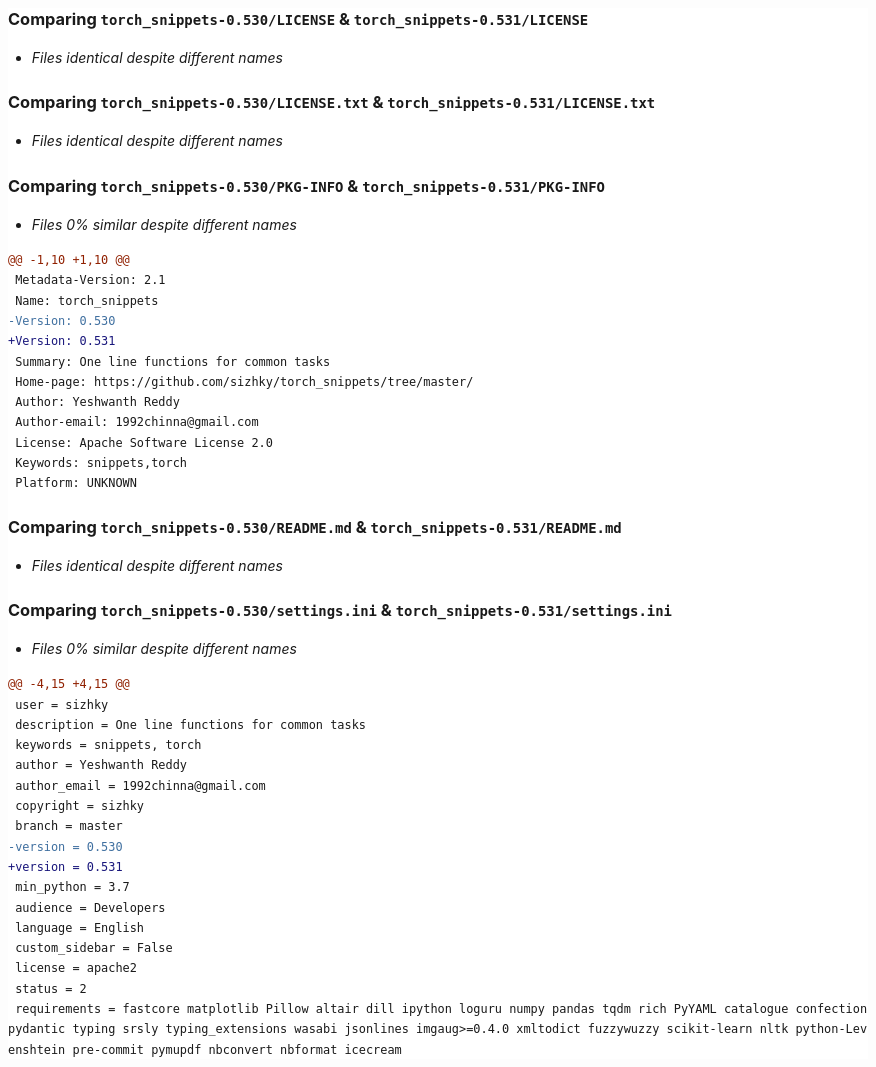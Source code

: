 ### Comparing `torch_snippets-0.530/LICENSE` & `torch_snippets-0.531/LICENSE`

 * *Files identical despite different names*

### Comparing `torch_snippets-0.530/LICENSE.txt` & `torch_snippets-0.531/LICENSE.txt`

 * *Files identical despite different names*

### Comparing `torch_snippets-0.530/PKG-INFO` & `torch_snippets-0.531/PKG-INFO`

 * *Files 0% similar despite different names*

```diff
@@ -1,10 +1,10 @@
 Metadata-Version: 2.1
 Name: torch_snippets
-Version: 0.530
+Version: 0.531
 Summary: One line functions for common tasks
 Home-page: https://github.com/sizhky/torch_snippets/tree/master/
 Author: Yeshwanth Reddy
 Author-email: 1992chinna@gmail.com
 License: Apache Software License 2.0
 Keywords: snippets,torch
 Platform: UNKNOWN
```

### Comparing `torch_snippets-0.530/README.md` & `torch_snippets-0.531/README.md`

 * *Files identical despite different names*

### Comparing `torch_snippets-0.530/settings.ini` & `torch_snippets-0.531/settings.ini`

 * *Files 0% similar despite different names*

```diff
@@ -4,15 +4,15 @@
 user = sizhky
 description = One line functions for common tasks
 keywords = snippets, torch
 author = Yeshwanth Reddy
 author_email = 1992chinna@gmail.com
 copyright = sizhky
 branch = master
-version = 0.530
+version = 0.531
 min_python = 3.7
 audience = Developers
 language = English
 custom_sidebar = False
 license = apache2
 status = 2
 requirements = fastcore matplotlib Pillow altair dill ipython loguru numpy pandas tqdm rich PyYAML catalogue confection pydantic typing srsly typing_extensions wasabi jsonlines imgaug>=0.4.0 xmltodict fuzzywuzzy scikit-learn nltk python-Levenshtein pre-commit pymupdf nbconvert nbformat icecream
```
